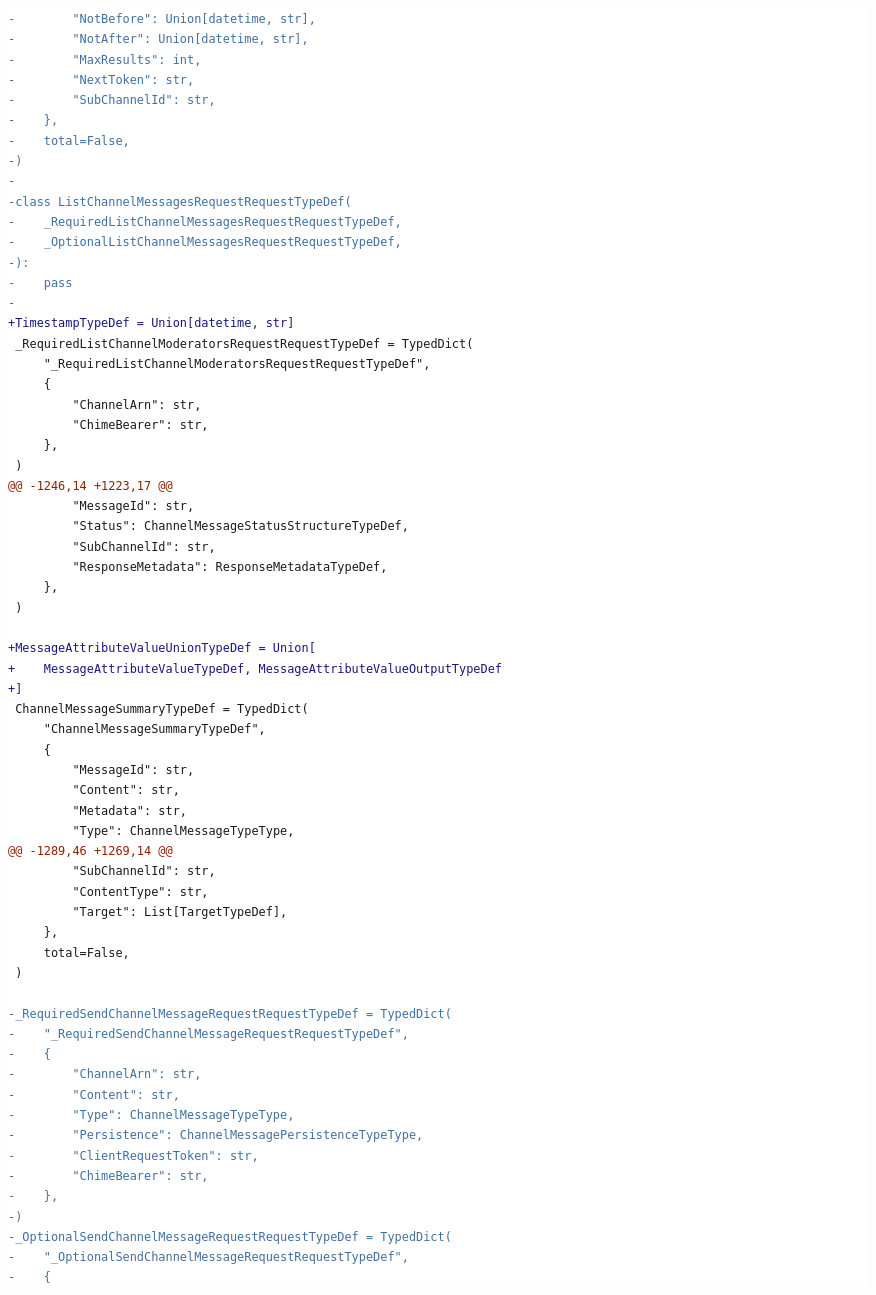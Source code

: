 ```diff
-        "NotBefore": Union[datetime, str],
-        "NotAfter": Union[datetime, str],
-        "MaxResults": int,
-        "NextToken": str,
-        "SubChannelId": str,
-    },
-    total=False,
-)
-
-class ListChannelMessagesRequestRequestTypeDef(
-    _RequiredListChannelMessagesRequestRequestTypeDef,
-    _OptionalListChannelMessagesRequestRequestTypeDef,
-):
-    pass
-
+TimestampTypeDef = Union[datetime, str]
 _RequiredListChannelModeratorsRequestRequestTypeDef = TypedDict(
     "_RequiredListChannelModeratorsRequestRequestTypeDef",
     {
         "ChannelArn": str,
         "ChimeBearer": str,
     },
 )
@@ -1246,14 +1223,17 @@
         "MessageId": str,
         "Status": ChannelMessageStatusStructureTypeDef,
         "SubChannelId": str,
         "ResponseMetadata": ResponseMetadataTypeDef,
     },
 )
 
+MessageAttributeValueUnionTypeDef = Union[
+    MessageAttributeValueTypeDef, MessageAttributeValueOutputTypeDef
+]
 ChannelMessageSummaryTypeDef = TypedDict(
     "ChannelMessageSummaryTypeDef",
     {
         "MessageId": str,
         "Content": str,
         "Metadata": str,
         "Type": ChannelMessageTypeType,
@@ -1289,46 +1269,14 @@
         "SubChannelId": str,
         "ContentType": str,
         "Target": List[TargetTypeDef],
     },
     total=False,
 )
 
-_RequiredSendChannelMessageRequestRequestTypeDef = TypedDict(
-    "_RequiredSendChannelMessageRequestRequestTypeDef",
-    {
-        "ChannelArn": str,
-        "Content": str,
-        "Type": ChannelMessageTypeType,
-        "Persistence": ChannelMessagePersistenceTypeType,
-        "ClientRequestToken": str,
-        "ChimeBearer": str,
-    },
-)
-_OptionalSendChannelMessageRequestRequestTypeDef = TypedDict(
-    "_OptionalSendChannelMessageRequestRequestTypeDef",
-    {
```